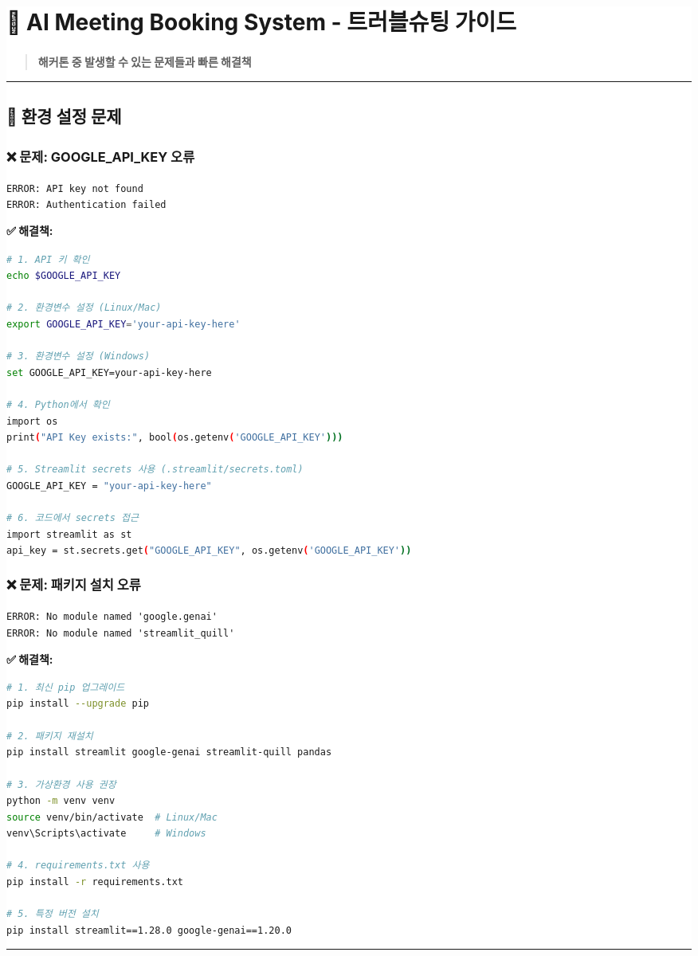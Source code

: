 # 🚨 AI Meeting Booking System - 트러블슈팅 가이드

> **해커톤 중 발생할 수 있는 문제들과 빠른 해결책**

---

## 🔧 **환경 설정 문제**

### **❌ 문제: GOOGLE_API_KEY 오류**
```
ERROR: API key not found
ERROR: Authentication failed
```

**✅ 해결책:**
```bash
# 1. API 키 확인
echo $GOOGLE_API_KEY

# 2. 환경변수 설정 (Linux/Mac)
export GOOGLE_API_KEY='your-api-key-here'

# 3. 환경변수 설정 (Windows)
set GOOGLE_API_KEY=your-api-key-here

# 4. Python에서 확인
import os
print("API Key exists:", bool(os.getenv('GOOGLE_API_KEY')))

# 5. Streamlit secrets 사용 (.streamlit/secrets.toml)
GOOGLE_API_KEY = "your-api-key-here"

# 6. 코드에서 secrets 접근
import streamlit as st
api_key = st.secrets.get("GOOGLE_API_KEY", os.getenv('GOOGLE_API_KEY'))
```

### **❌ 문제: 패키지 설치 오류**
```
ERROR: No module named 'google.genai'
ERROR: No module named 'streamlit_quill'
```

**✅ 해결책:**
```bash
# 1. 최신 pip 업그레이드
pip install --upgrade pip

# 2. 패키지 재설치
pip install streamlit google-genai streamlit-quill pandas

# 3. 가상환경 사용 권장
python -m venv venv
source venv/bin/activate  # Linux/Mac
venv\Scripts\activate     # Windows

# 4. requirements.txt 사용
pip install -r requirements.txt

# 5. 특정 버전 설치
pip install streamlit==1.28.0 google-genai==1.20.0
```

---